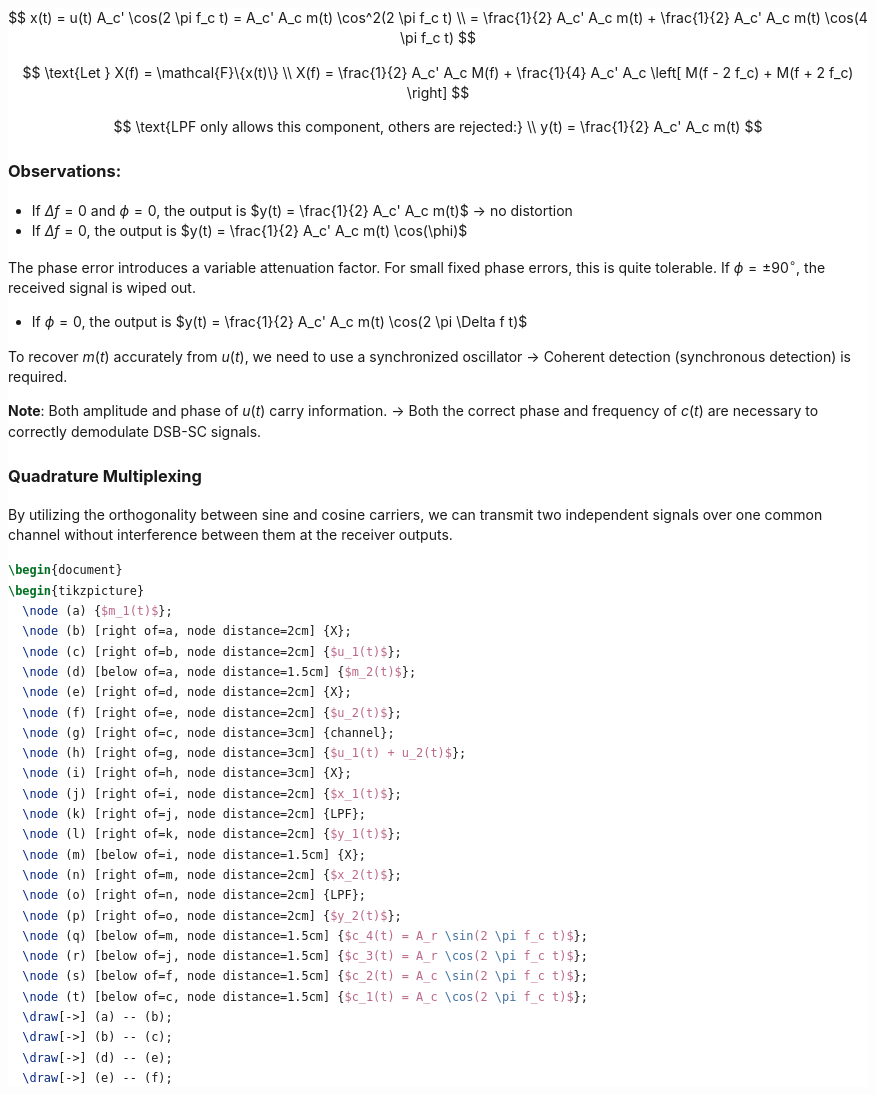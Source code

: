 $$
x(t) = u(t) A_c' \cos(2 \pi f_c t) = A_c' A_c m(t) \cos^2(2 \pi f_c t) \\
= \frac{1}{2} A_c' A_c m(t) + \frac{1}{2} A_c' A_c m(t) \cos(4 \pi f_c t)
$$

$$
\text{Let } X(f) = \mathcal{F}\{x(t)\} \\
X(f) = \frac{1}{2} A_c' A_c M(f) + \frac{1}{4} A_c' A_c \left[ M(f - 2 f_c) + M(f + 2 f_c) \right]
$$

$$
\text{LPF only allows this component, others are rejected:} \\
y(t) = \frac{1}{2} A_c' A_c m(t)
$$



### Observations:

- If $\Delta f = 0$ and $\phi = 0$, the output is $y(t) = \frac{1}{2} A_c' A_c m(t)$ $\rightarrow$ no distortion
- If $\Delta f = 0$, the output is $y(t) = \frac{1}{2} A_c' A_c m(t) \cos(\phi)$

The phase error introduces a variable attenuation factor. For small fixed phase errors, this is quite tolerable. If $\phi = \pm 90^\circ$, the received signal is wiped out.

- If $\phi = 0$, the output is $y(t) = \frac{1}{2} A_c' A_c m(t) \cos(2 \pi \Delta f t)$

To recover $m(t)$ accurately from $u(t)$, we need to use a synchronized oscillator $\rightarrow$ Coherent detection (synchronous detection) is required.



**Note**: Both amplitude and phase of $u(t)$ carry information. $\rightarrow$ Both the correct phase and frequency of $c(t)$ are necessary to correctly demodulate DSB-SC signals.



### Quadrature Multiplexing

By utilizing the orthogonality between sine and cosine carriers, we can transmit two independent signals over one common channel without interference between them at the receiver outputs.

```tikz
\begin{document}
\begin{tikzpicture}
  \node (a) {$m_1(t)$};
  \node (b) [right of=a, node distance=2cm] {X};
  \node (c) [right of=b, node distance=2cm] {$u_1(t)$};
  \node (d) [below of=a, node distance=1.5cm] {$m_2(t)$};
  \node (e) [right of=d, node distance=2cm] {X};
  \node (f) [right of=e, node distance=2cm] {$u_2(t)$};
  \node (g) [right of=c, node distance=3cm] {channel};
  \node (h) [right of=g, node distance=3cm] {$u_1(t) + u_2(t)$};
  \node (i) [right of=h, node distance=3cm] {X};
  \node (j) [right of=i, node distance=2cm] {$x_1(t)$};
  \node (k) [right of=j, node distance=2cm] {LPF};
  \node (l) [right of=k, node distance=2cm] {$y_1(t)$};
  \node (m) [below of=i, node distance=1.5cm] {X};
  \node (n) [right of=m, node distance=2cm] {$x_2(t)$};
  \node (o) [right of=n, node distance=2cm] {LPF};
  \node (p) [right of=o, node distance=2cm] {$y_2(t)$};
  \node (q) [below of=m, node distance=1.5cm] {$c_4(t) = A_r \sin(2 \pi f_c t)$};
  \node (r) [below of=j, node distance=1.5cm] {$c_3(t) = A_r \cos(2 \pi f_c t)$};
  \node (s) [below of=f, node distance=1.5cm] {$c_2(t) = A_c \sin(2 \pi f_c t)$};
  \node (t) [below of=c, node distance=1.5cm] {$c_1(t) = A_c \cos(2 \pi f_c t)$};
  \draw[->] (a) -- (b);
  \draw[->] (b) -- (c);
  \draw[->] (d) -- (e);
  \draw[->] (e) -- (f);
```